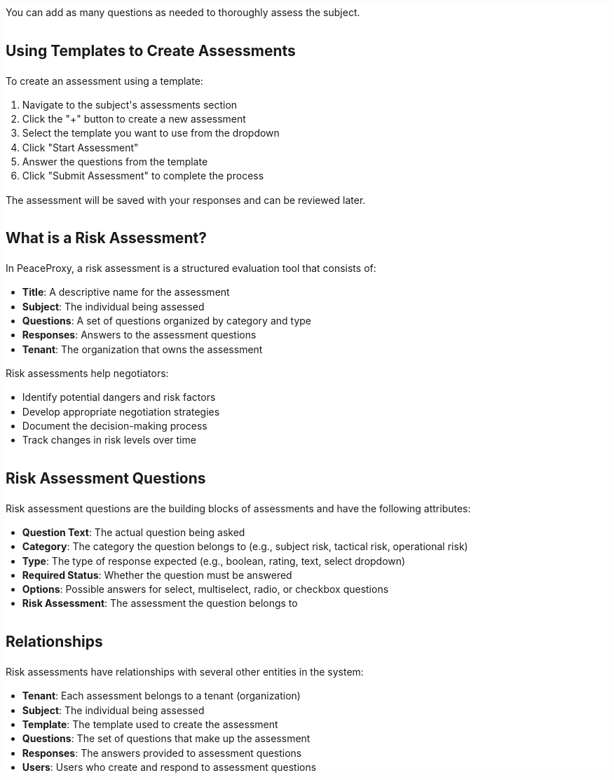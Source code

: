 You can add as many questions as needed to thoroughly assess the subject.

## Using Templates to Create Assessments

To create an assessment using a template:

1. Navigate to the subject's assessments section
2. Click the "+" button to create a new assessment
3. Select the template you want to use from the dropdown
4. Click "Start Assessment"
5. Answer the questions from the template
6. Click "Submit Assessment" to complete the process

The assessment will be saved with your responses and can be reviewed later.

## What is a Risk Assessment?

In PeaceProxy, a risk assessment is a structured evaluation tool that consists of:

- **Title**: A descriptive name for the assessment
- **Subject**: The individual being assessed
- **Questions**: A set of questions organized by category and type
- **Responses**: Answers to the assessment questions
- **Tenant**: The organization that owns the assessment

Risk assessments help negotiators:
- Identify potential dangers and risk factors
- Develop appropriate negotiation strategies
- Document the decision-making process
- Track changes in risk levels over time

## Risk Assessment Questions

Risk assessment questions are the building blocks of assessments and have the following attributes:

- **Question Text**: The actual question being asked
- **Category**: The category the question belongs to (e.g., subject risk, tactical risk, operational risk)
- **Type**: The type of response expected (e.g., boolean, rating, text, select dropdown)
- **Required Status**: Whether the question must be answered
- **Options**: Possible answers for select, multiselect, radio, or checkbox questions
- **Risk Assessment**: The assessment the question belongs to

## Relationships

Risk assessments have relationships with several other entities in the system:

- **Tenant**: Each assessment belongs to a tenant (organization)
- **Subject**: The individual being assessed
- **Template**: The template used to create the assessment
- **Questions**: The set of questions that make up the assessment
- **Responses**: The answers provided to assessment questions
- **Users**: Users who create and respond to assessment questions
